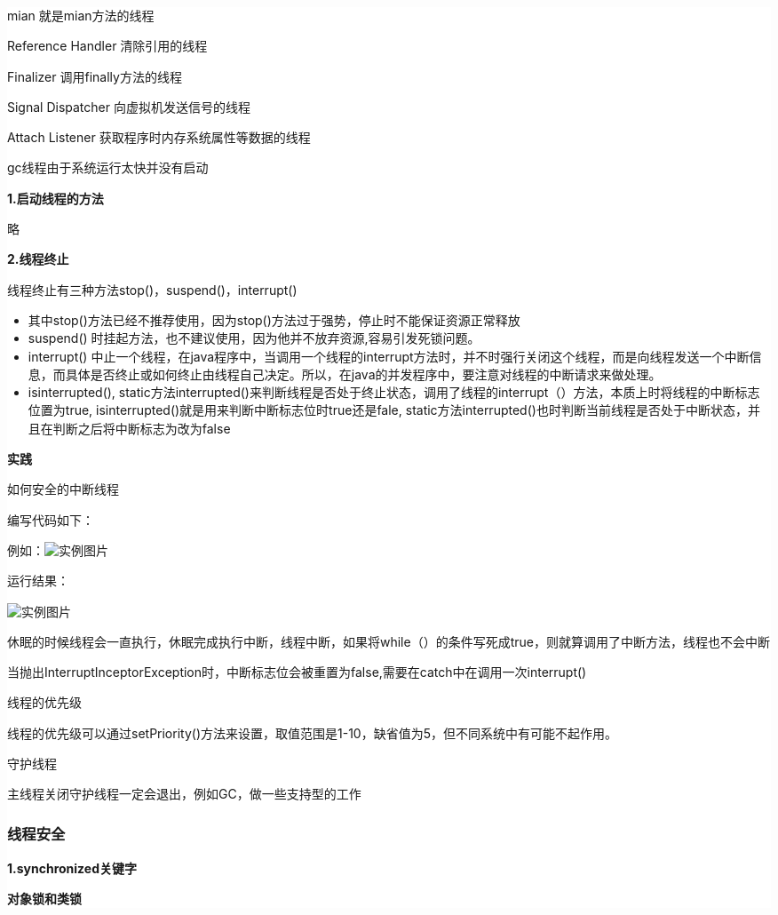 mian 就是mian方法的线程

Reference Handler 清除引用的线程

Finalizer 调用finally方法的线程

Signal Dispatcher 向虚拟机发送信号的线程

Attach Listener 获取程序时内存系统属性等数据的线程

gc线程由于系统运行太快并没有启动

**1.启动线程的方法**

略

**2.线程终止**

线程终止有三种方法stop()，suspend()，interrupt()

- 其中stop()方法已经不推荐使用，因为stop()方法过于强势，停止时不能保证资源正常释放
- suspend() 时挂起方法，也不建议使用，因为他并不放弃资源,容易引发死锁问题。
- interrupt() 中止一个线程，在java程序中，当调用一个线程的interrupt方法时，并不时强行关闭这个线程，而是向线程发送一个中断信息，而具体是否终止或如何终止由线程自己决定。所以，在java的并发程序中，要注意对线程的中断请求来做处理。
- isinterrupted(), static方法interrupted()来判断线程是否处于终止状态，调用了线程的interrupt（）方法，本质上时将线程的中断标志位置为true, isinterrupted()就是用来判断中断标志位时true还是fale, static方法interrupted()也时判断当前线程是否处于中断状态，并且在判断之后将中断标志为改为false

**实践**

如何安全的中断线程

编写代码如下：

例如：![实例图片](https://330059579.oss-cn-beijing.aliyuncs.com/blog/%7E%5DVQ%60T%25YG%7BF%24M%40%29%5BF%294ZV%5BD.png?Expires=1576493128&OSSAccessKeyId=TMP.hi3ZMPvmxXHNx3kr5XVozN53WeK93WBEmTroD9wXj25wmefetoR6HHmPegwVhbFff99sGQnkgY1eL8wiT7D6V5CxHLY5tSXc8xBr514RV35KLBdo5pPJ59gTqGtNYV.tmp&Signature=Hrwz5HLfBUx6IKE8DJHxhK7Xacg%3D "实例图片")



运行结果：

![实例图片](https://330059579.oss-cn-beijing.aliyuncs.com/blog/F%5DUV_5PXD1PV.png?Expires=1576493477&OSSAccessKeyId=TMP.hi3ZMPvmxXHNx3kr5XVozN53WeK93WBEmTroD9wXj25wmefetoR6HHmPegwVhbFff99sGQnkgY1eL8wiT7D6V5CxHLY5tSXc8xBr514RV35KLBdo5pPJ59gTqGtNYV.tmp&Signature=MI%2BBCwatysddmN%2FUmcYkG43vnFY%3D "实例图片")

休眠的时候线程会一直执行，休眠完成执行中断，线程中断，如果将while（）的条件写死成true，则就算调用了中断方法，线程也不会中断

当抛出InterruptInceptorException时，中断标志位会被重置为false,需要在catch中在调用一次interrupt()

线程的优先级

线程的优先级可以通过setPriority()方法来设置，取值范围是1-10，缺省值为5，但不同系统中有可能不起作用。

守护线程

主线程关闭守护线程一定会退出，例如GC，做一些支持型的工作

### 线程安全

**1.synchronized关键字**

**对象锁和类锁**
